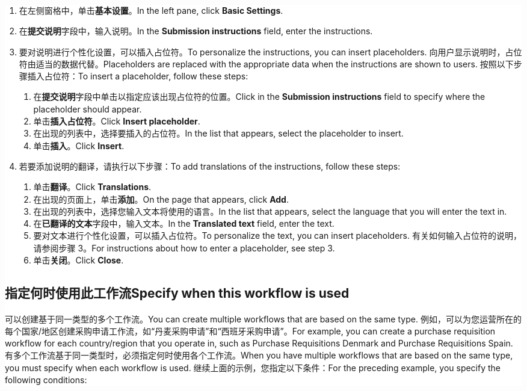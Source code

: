 1.  <span data-ttu-id="38aac-129">在左侧窗格中，单击**基本设置**。</span><span class="sxs-lookup"><span data-stu-id="38aac-129">In the left pane, click **Basic Settings**.</span></span>
2.  <span data-ttu-id="38aac-130">在**提交说明**字段中，输入说明。</span><span class="sxs-lookup"><span data-stu-id="38aac-130">In the **Submission instructions** field, enter the instructions.</span></span>
3.  <span data-ttu-id="38aac-131">要对说明进行个性化设置，可以插入占位符。</span><span class="sxs-lookup"><span data-stu-id="38aac-131">To personalize the instructions, you can insert placeholders.</span></span> <span data-ttu-id="38aac-132">向用户显示说明时，占位符由适当的数据代替。</span><span class="sxs-lookup"><span data-stu-id="38aac-132">Placeholders are replaced with the appropriate data when the instructions are shown to users.</span></span> <span data-ttu-id="38aac-133">按照以下步骤插入占位符：</span><span class="sxs-lookup"><span data-stu-id="38aac-133">To insert a placeholder, follow these steps:</span></span>
    1.  <span data-ttu-id="38aac-134">在**提交说明**字段中单击以指定应该出现占位符的位置。</span><span class="sxs-lookup"><span data-stu-id="38aac-134">Click in the **Submission instructions** field to specify where the placeholder should appear.</span></span>
    2.  <span data-ttu-id="38aac-135">单击**插入占位符**。</span><span class="sxs-lookup"><span data-stu-id="38aac-135">Click **Insert placeholder**.</span></span>
    3.  <span data-ttu-id="38aac-136">在出现的列表中，选择要插入的占位符。</span><span class="sxs-lookup"><span data-stu-id="38aac-136">In the list that appears, select the placeholder to insert.</span></span>
    4.  <span data-ttu-id="38aac-137">单击**插入**。</span><span class="sxs-lookup"><span data-stu-id="38aac-137">Click **Insert**.</span></span>

4.  <span data-ttu-id="38aac-138">若要添加说明的翻译，请执行以下步骤：</span><span class="sxs-lookup"><span data-stu-id="38aac-138">To add translations of the instructions, follow these steps:</span></span>
    1.  <span data-ttu-id="38aac-139">单击**翻译**。</span><span class="sxs-lookup"><span data-stu-id="38aac-139">Click **Translations**.</span></span>
    2.  <span data-ttu-id="38aac-140">在出现的页面上，单击**添加**。</span><span class="sxs-lookup"><span data-stu-id="38aac-140">On the page that appears, click **Add**.</span></span>
    3.  <span data-ttu-id="38aac-141">在出现的列表中，选择您输入文本将使用的语言。</span><span class="sxs-lookup"><span data-stu-id="38aac-141">In the list that appears, select the language that you will enter the text in.</span></span>
    4.  <span data-ttu-id="38aac-142">在**已翻译的文本**字段中，输入文本。</span><span class="sxs-lookup"><span data-stu-id="38aac-142">In the **Translated text** field, enter the text.</span></span>
    5.  <span data-ttu-id="38aac-143">要对文本进行个性化设置，可以插入占位符。</span><span class="sxs-lookup"><span data-stu-id="38aac-143">To personalize the text, you can insert placeholders.</span></span> <span data-ttu-id="38aac-144">有关如何输入占位符的说明，请参阅步骤 3。</span><span class="sxs-lookup"><span data-stu-id="38aac-144">For instructions about how to enter a placeholder, see step 3.</span></span>
    6.  <span data-ttu-id="38aac-145">单击**关闭**。</span><span class="sxs-lookup"><span data-stu-id="38aac-145">Click **Close**.</span></span>

## <a name="specify-when-this-workflow-is-used"></a><span data-ttu-id="38aac-146">指定何时使用此工作流</span><span class="sxs-lookup"><span data-stu-id="38aac-146">Specify when this workflow is used</span></span>
<span data-ttu-id="38aac-147">可以创建基于同一类型的多个工作流。</span><span class="sxs-lookup"><span data-stu-id="38aac-147">You can create multiple workflows that are based on the same type.</span></span> <span data-ttu-id="38aac-148">例如，可以为您运营所在的每个国家/地区创建采购申请工作流，如“丹麦采购申请”和“西班牙采购申请”。</span><span class="sxs-lookup"><span data-stu-id="38aac-148">For example, you can create a purchase requisition workflow for each country/region that you operate in, such as Purchase Requisitions Denmark and Purchase Requisitions Spain.</span></span> <span data-ttu-id="38aac-149">有多个工作流基于同一类型时，必须指定何时使用各个工作流。</span><span class="sxs-lookup"><span data-stu-id="38aac-149">When you have multiple workflows that are based on the same type, you must specify when each workflow is used.</span></span> <span data-ttu-id="38aac-150">继续上面的示例，您指定以下条件：</span><span class="sxs-lookup"><span data-stu-id="38aac-150">For the preceding example, you specify the following conditions:</span></span>
